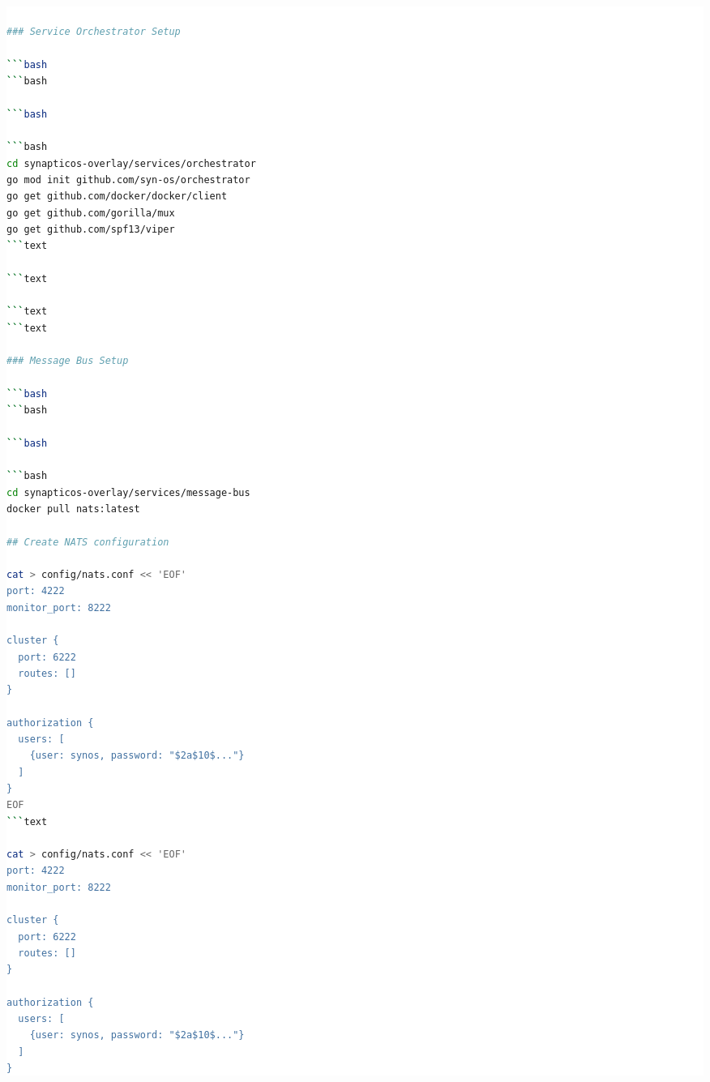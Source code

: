 ```bash

### Service Orchestrator Setup

```bash
```bash

```bash

```bash
cd synapticos-overlay/services/orchestrator
go mod init github.com/syn-os/orchestrator
go get github.com/docker/docker/client
go get github.com/gorilla/mux
go get github.com/spf13/viper
```text

```text

```text
```text

### Message Bus Setup

```bash
```bash

```bash

```bash
cd synapticos-overlay/services/message-bus
docker pull nats:latest

## Create NATS configuration

cat > config/nats.conf << 'EOF'
port: 4222
monitor_port: 8222

cluster {
  port: 6222
  routes: []
}

authorization {
  users: [
    {user: synos, password: "$2a$10$..."}
  ]
}
EOF
```text

cat > config/nats.conf << 'EOF'
port: 4222
monitor_port: 8222

cluster {
  port: 6222
  routes: []
}

authorization {
  users: [
    {user: synos, password: "$2a$10$..."}
  ]
}
```